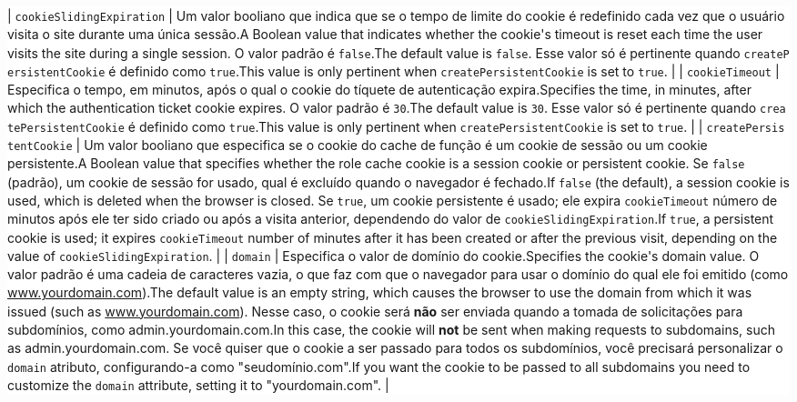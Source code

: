 | `cookieSlidingExpiration` |                                                                                                                                                                                                                                                  <span data-ttu-id="f6a77-177">Um valor booliano que indica que se o tempo de limite do cookie é redefinido cada vez que o usuário visita o site durante uma única sessão.</span><span class="sxs-lookup"><span data-stu-id="f6a77-177">A Boolean value that indicates whether the cookie's timeout is reset each time the user visits the site during a single session.</span></span> <span data-ttu-id="f6a77-178">O valor padrão é `false`.</span><span class="sxs-lookup"><span data-stu-id="f6a77-178">The default value is `false`.</span></span> <span data-ttu-id="f6a77-179">Esse valor só é pertinente quando `createPersistentCookie` é definido como `true`.</span><span class="sxs-lookup"><span data-stu-id="f6a77-179">This value is only pertinent when `createPersistentCookie` is set to `true`.</span></span>                                                                                                                                                                                                                                                  |
|      `cookieTimeout`      |                                                                                                                                                                                                                                                                         <span data-ttu-id="f6a77-180">Especifica o tempo, em minutos, após o qual o cookie do tíquete de autenticação expira.</span><span class="sxs-lookup"><span data-stu-id="f6a77-180">Specifies the time, in minutes, after which the authentication ticket cookie expires.</span></span> <span data-ttu-id="f6a77-181">O valor padrão é `30`.</span><span class="sxs-lookup"><span data-stu-id="f6a77-181">The default value is `30`.</span></span> <span data-ttu-id="f6a77-182">Esse valor só é pertinente quando `createPersistentCookie` é definido como `true`.</span><span class="sxs-lookup"><span data-stu-id="f6a77-182">This value is only pertinent when `createPersistentCookie` is set to `true`.</span></span>                                                                                                                                                                                                                                                                         |
| `createPersistentCookie`  |                                                                                                                                                                   <span data-ttu-id="f6a77-183">Um valor booliano que especifica se o cookie do cache de função é um cookie de sessão ou um cookie persistente.</span><span class="sxs-lookup"><span data-stu-id="f6a77-183">A Boolean value that specifies whether the role cache cookie is a session cookie or persistent cookie.</span></span> <span data-ttu-id="f6a77-184">Se `false` (padrão), um cookie de sessão for usado, qual é excluído quando o navegador é fechado.</span><span class="sxs-lookup"><span data-stu-id="f6a77-184">If `false` (the default), a session cookie is used, which is deleted when the browser is closed.</span></span> <span data-ttu-id="f6a77-185">Se `true`, um cookie persistente é usado; ele expira `cookieTimeout` número de minutos após ele ter sido criado ou após a visita anterior, dependendo do valor de `cookieSlidingExpiration`.</span><span class="sxs-lookup"><span data-stu-id="f6a77-185">If `true`, a persistent cookie is used; it expires `cookieTimeout` number of minutes after it has been created or after the previous visit, depending on the value of `cookieSlidingExpiration`.</span></span>                                                                                                                                                                    |
|         `domain`          |                                                                                                                                                 <span data-ttu-id="f6a77-186">Especifica o valor de domínio do cookie.</span><span class="sxs-lookup"><span data-stu-id="f6a77-186">Specifies the cookie's domain value.</span></span> <span data-ttu-id="f6a77-187">O valor padrão é uma cadeia de caracteres vazia, o que faz com que o navegador para usar o domínio do qual ele foi emitido (como www.yourdomain.com).</span><span class="sxs-lookup"><span data-stu-id="f6a77-187">The default value is an empty string, which causes the browser to use the domain from which it was issued (such as www.yourdomain.com).</span></span> <span data-ttu-id="f6a77-188">Nesse caso, o cookie será <strong>não</strong> ser enviada quando a tomada de solicitações para subdomínios, como admin.yourdomain.com.</span><span class="sxs-lookup"><span data-stu-id="f6a77-188">In this case, the cookie will <strong>not</strong> be sent when making requests to subdomains, such as admin.yourdomain.com.</span></span> <span data-ttu-id="f6a77-189">Se você quiser que o cookie a ser passado para todos os subdomínios, você precisará personalizar o `domain` atributo, configurando-a como "seudomínio.com".</span><span class="sxs-lookup"><span data-stu-id="f6a77-189">If you want the cookie to be passed to all subdomains you need to customize the `domain` attribute, setting it to "yourdomain.com".</span></span>                                                                                                                                                 |